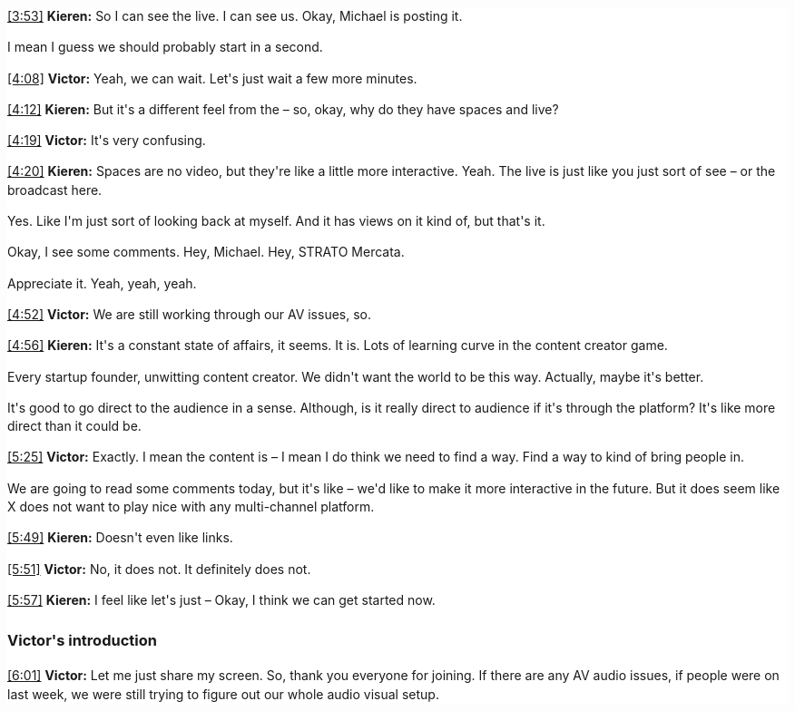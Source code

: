[[3:53]](https://www.youtube.com/watch?v=X4ikRJhB-CQ&t=233s) **Kieren:**
So I can see the live. I can see us. Okay, Michael is posting it.

I mean I guess we should probably start in a second.

[[4:08]](https://www.youtube.com/watch?v=X4ikRJhB-CQ&t=248s) **Victor:**
Yeah, we can wait. Let's just wait a few more minutes.

[[4:12]](https://www.youtube.com/watch?v=X4ikRJhB-CQ&t=252s) **Kieren:**
But it's a different feel from the – so, okay, why do they have spaces and live?

[[4:19]](https://www.youtube.com/watch?v=X4ikRJhB-CQ&t=259s) **Victor:**
It's very confusing.

[[4:20]](https://www.youtube.com/watch?v=X4ikRJhB-CQ&t=260s) **Kieren:**
Spaces are no video, but they're like a little more interactive. Yeah. The live is just like you just sort of see – or the broadcast here.

Yes. Like I'm just sort of looking back at myself. And it has views on it kind of, but that's it.

Okay, I see some comments. Hey, Michael. Hey, STRATO Mercata.

Appreciate it. Yeah, yeah, yeah.

[[4:52]](https://www.youtube.com/watch?v=X4ikRJhB-CQ&t=292s) **Victor:**
We are still working through our AV issues, so.

[[4:56]](https://www.youtube.com/watch?v=X4ikRJhB-CQ&t=296s) **Kieren:**
It's a constant state of affairs, it seems. It is. Lots of learning curve in the content creator game.

Every startup founder, unwitting content creator. We didn't want the world to be this way. Actually, maybe it's better.

It's good to go direct to the audience in a sense. Although, is it really direct to audience if it's through the platform? It's like more direct than it could be.

[[5:25]](https://www.youtube.com/watch?v=X4ikRJhB-CQ&t=325s) **Victor:**
Exactly. I mean the content is – I mean I do think we need to find a way. Find a way to kind of bring people in.

We are going to read some comments today, but it's like – we'd like to make it more interactive in the future. But it does seem like X does not want to play nice with any multi-channel platform.

[[5:49]](https://www.youtube.com/watch?v=X4ikRJhB-CQ&t=349s) **Kieren:**
Doesn't even like links.

[[5:51]](https://www.youtube.com/watch?v=X4ikRJhB-CQ&t=351s) **Victor:**
No, it does not. It definitely does not.

[[5:57]](https://www.youtube.com/watch?v=X4ikRJhB-CQ&t=357s) **Kieren:**
I feel like let's just – Okay, I think we can get started now.

<a id="victor-introduction"></a>

### Victor's introduction

[[6:01]](https://www.youtube.com/watch?v=X4ikRJhB-CQ&t=361s) **Victor:**
Let me just share my screen. So, thank you everyone for joining. If there are any AV audio issues, if people were on last week, we were still trying to figure out our whole audio visual setup.
